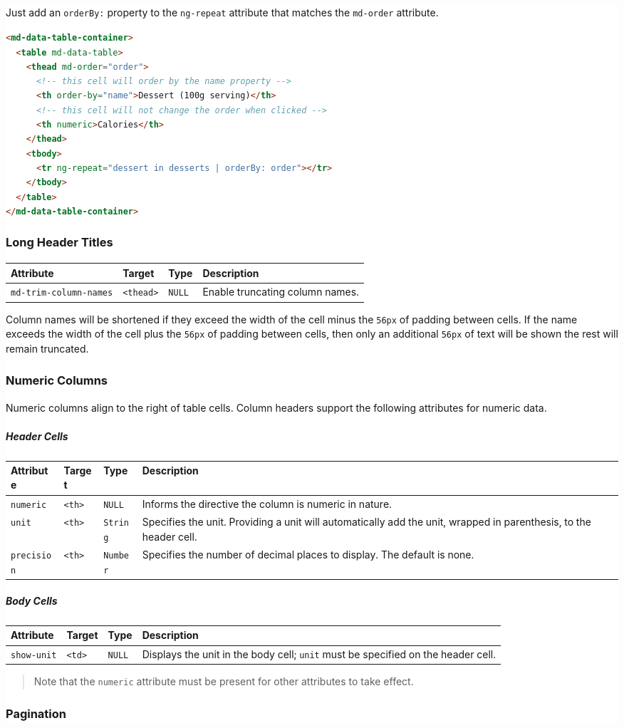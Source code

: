 Just add an `orderBy:` property to the `ng-repeat` attribute that matches the `md-order` attribute.

```html
<md-data-table-container>
  <table md-data-table>
    <thead md-order="order">
      <!-- this cell will order by the name property -->
      <th order-by="name">Dessert (100g serving)</th>
      <!-- this cell will not change the order when clicked -->
      <th numeric>Calories</th>
    </thead>
    <tbody>
      <tr ng-repeat="dessert in desserts | orderBy: order"></tr>
    </tbody>
  </table>
</md-data-table-container>
```

### Long Header Titles

| Attribute              | Target    | Type   | Description |
| :--------------------- | :-------- | :----- | :---------- |
| `md-trim-column-names` | `<thead>` | `NULL` | Enable truncating column names. |

Column names will be shortened if they exceed the width of the cell minus the `56px` of padding between cells. If the name exceeds the width of the cell plus the `56px` of padding between cells, then only an additional `56px` of text will be shown the rest will remain truncated.

### Numeric Columns

Numeric columns align to the right of table cells. Column headers support the following attributes for numeric data.

##### Header Cells

| Attribute    | Target  | Type     | Description |
| :----------- | :------ | :------- | :---------- |
| `numeric`    | `<th>`  | `NULL`   | Informs the directive the column is numeric in nature. |
| `unit`       | `<th>`  | `String` | Specifies the unit. Providing a unit will automatically add the unit, wrapped in parenthesis, to the header cell. |
| `precision`  | `<th>`  | `Number` | Specifies the number of decimal places to display. The default is none. |

##### Body Cells

| Attribute   | Target  | Type     | Description |
| :---------- | :------ | :------- | :---------- |
| `show-unit` | `<td>`  | `NULL`   | Displays the unit in the body cell; `unit` must be specified on the header cell. |


> Note that the `numeric` attribute must be present for other attributes to take effect.

### Pagination
